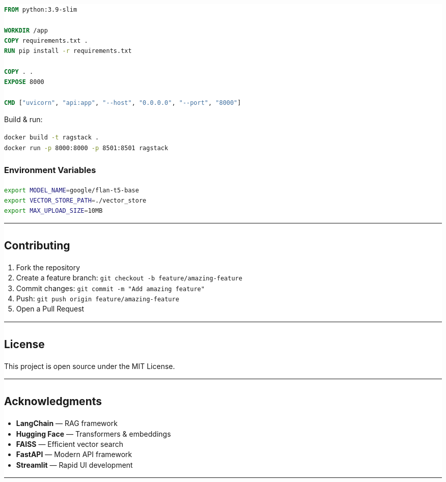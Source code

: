 ```dockerfile
FROM python:3.9-slim

WORKDIR /app
COPY requirements.txt .
RUN pip install -r requirements.txt

COPY . .
EXPOSE 8000

CMD ["uvicorn", "api:app", "--host", "0.0.0.0", "--port", "8000"]
```

Build & run:

```bash
docker build -t ragstack .
docker run -p 8000:8000 -p 8501:8501 ragstack
```

### Environment Variables

```bash
export MODEL_NAME=google/flan-t5-base
export VECTOR_STORE_PATH=./vector_store
export MAX_UPLOAD_SIZE=10MB
```

---

## Contributing

1. Fork the repository
2. Create a feature branch: `git checkout -b feature/amazing-feature`
3. Commit changes: `git commit -m "Add amazing feature"`
4. Push: `git push origin feature/amazing-feature`
5. Open a Pull Request

---

## License

This project is open source under the MIT License.

---

## Acknowledgments

* **LangChain** — RAG framework
* **Hugging Face** — Transformers & embeddings
* **FAISS** — Efficient vector search
* **FastAPI** — Modern API framework
* **Streamlit** — Rapid UI development

---